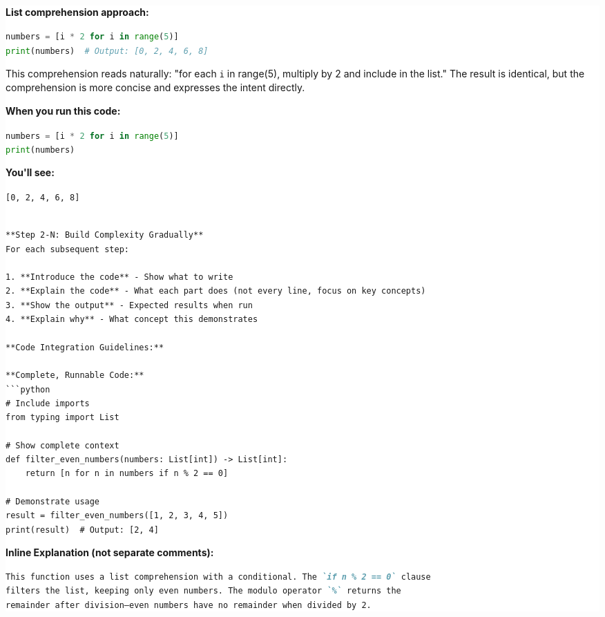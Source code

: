 **List comprehension approach:**

```python
numbers = [i * 2 for i in range(5)]
print(numbers)  # Output: [0, 2, 4, 6, 8]
```

This comprehension reads naturally: "for each `i` in range(5), multiply by 2 and include
in the list." The result is identical, but the comprehension is more concise and expresses
the intent directly.

**When you run this code:**

```python
numbers = [i * 2 for i in range(5)]
print(numbers)
```

**You'll see:**

```
[0, 2, 4, 6, 8]
```

````

**Step 2-N: Build Complexity Gradually**
For each subsequent step:

1. **Introduce the code** - Show what to write
2. **Explain the code** - What each part does (not every line, focus on key concepts)
3. **Show the output** - Expected results when run
4. **Explain why** - What concept this demonstrates

**Code Integration Guidelines:**

**Complete, Runnable Code:**
```python
# Include imports
from typing import List

# Show complete context
def filter_even_numbers(numbers: List[int]) -> List[int]:
    return [n for n in numbers if n % 2 == 0]

# Demonstrate usage
result = filter_even_numbers([1, 2, 3, 4, 5])
print(result)  # Output: [2, 4]
````

**Inline Explanation (not separate comments):**

```markdown
This function uses a list comprehension with a conditional. The `if n % 2 == 0` clause
filters the list, keeping only even numbers. The modulo operator `%` returns the
remainder after division—even numbers have no remainder when divided by 2.
```
